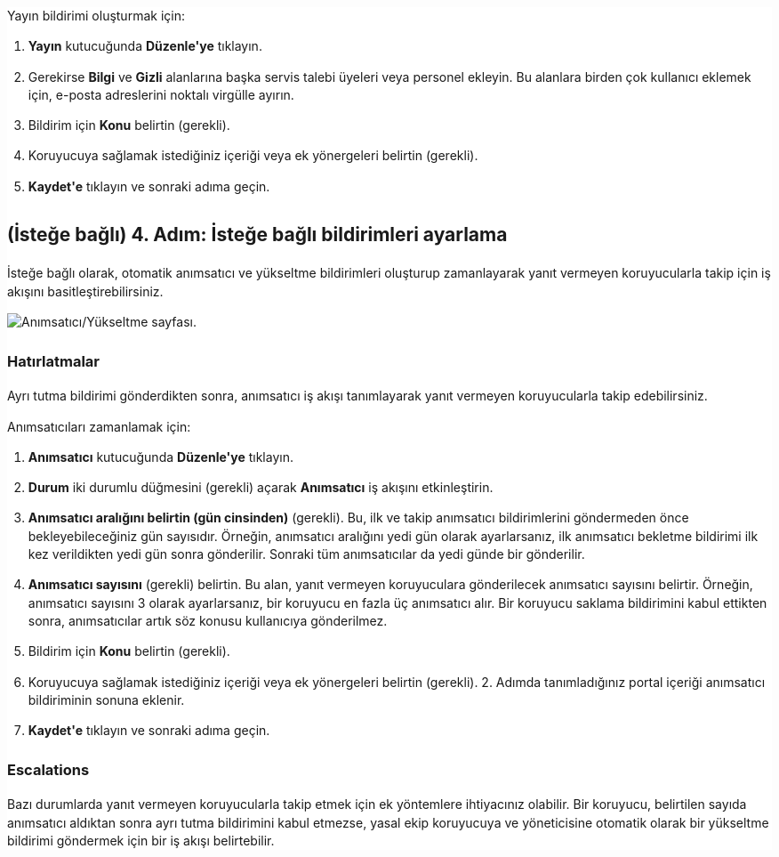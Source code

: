 Yayın bildirimi oluşturmak için:

1. **Yayın** kutucuğunda **Düzenle'ye** tıklayın.

2. Gerekirse **Bilgi** ve **Gizli** alanlarına başka servis talebi üyeleri veya personel ekleyin. Bu alanlara birden çok kullanıcı eklemek için, e-posta adreslerini noktalı virgülle ayırın.

3. Bildirim için **Konu** belirtin (gerekli).

4. Koruyucuya sağlamak istediğiniz içeriği veya ek yönergeleri belirtin (gerekli).

5. **Kaydet'e** tıklayın ve sonraki adıma geçin.

## <a name="optional-step-4-set-the-optional-notifications"></a>(İsteğe bağlı) 4. Adım: İsteğe bağlı bildirimleri ayarlama

İsteğe bağlı olarak, otomatik anımsatıcı ve yükseltme bildirimleri oluşturup zamanlayarak yanıt vermeyen koruyucularla takip için iş akışını basitleştirebilirsiniz.

![Anımsatıcı/Yükseltme sayfası.](../media/ReminderEscalations.PNG)

### <a name="reminders"></a>Hatırlatmalar

Ayrı tutma bildirimi gönderdikten sonra, anımsatıcı iş akışı tanımlayarak yanıt vermeyen koruyucularla takip edebilirsiniz.

Anımsatıcıları zamanlamak için:

1. **Anımsatıcı** kutucuğunda **Düzenle'ye** tıklayın.

2. **Durum** iki durumlu düğmesini (gerekli) açarak **Anımsatıcı** iş akışını etkinleştirin.

3. **Anımsatıcı aralığını belirtin (gün cinsinden)** (gerekli). Bu, ilk ve takip anımsatıcı bildirimlerini göndermeden önce bekleyebileceğiniz gün sayısıdır. Örneğin, anımsatıcı aralığını yedi gün olarak ayarlarsanız, ilk anımsatıcı bekletme bildirimi ilk kez verildikten yedi gün sonra gönderilir. Sonraki tüm anımsatıcılar da yedi günde bir gönderilir.

4. **Anımsatıcı sayısını** (gerekli) belirtin. Bu alan, yanıt vermeyen koruyuculara gönderilecek anımsatıcı sayısını belirtir. Örneğin, anımsatıcı sayısını 3 olarak ayarlarsanız, bir koruyucu en fazla üç anımsatıcı alır. Bir koruyucu saklama bildirimini kabul ettikten sonra, anımsatıcılar artık söz konusu kullanıcıya gönderilmez.

5. Bildirim için **Konu** belirtin (gerekli).

6. Koruyucuya sağlamak istediğiniz içeriği veya ek yönergeleri belirtin (gerekli). 2. Adımda tanımladığınız portal içeriği anımsatıcı bildiriminin sonuna eklenir.

7. **Kaydet'e** tıklayın ve sonraki adıma geçin.

### <a name="escalations"></a>Escalations

Bazı durumlarda yanıt vermeyen koruyucularla takip etmek için ek yöntemlere ihtiyacınız olabilir. Bir koruyucu, belirtilen sayıda anımsatıcı aldıktan sonra ayrı tutma bildirimini kabul etmezse, yasal ekip koruyucuya ve yöneticisine otomatik olarak bir yükseltme bildirimi göndermek için bir iş akışı belirtebilir.
